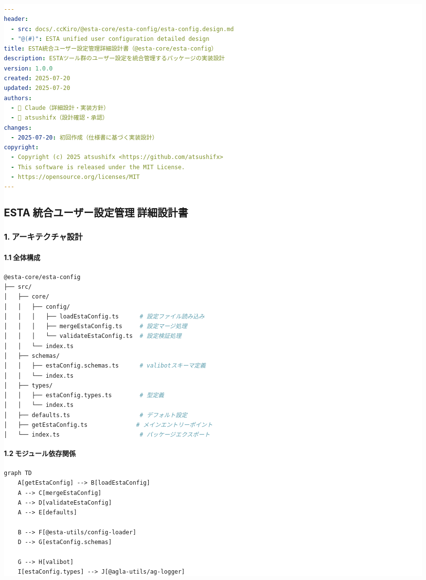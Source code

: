 ```yaml
---
header:
  - src: docs/.ccKiro/@esta-core/esta-config/esta-config.design.md
  - "@(#)": ESTA unified user configuration detailed design
title: ESTA統合ユーザー設定管理詳細設計書（@esta-core/esta-config）
description: ESTAツール群のユーザー設定を統合管理するパッケージの実装設計
version: 1.0.0
created: 2025-07-20
updated: 2025-07-20
authors:
  - 🤖 Claude（詳細設計・実装方針）
  - 👤 atsushifx（設計確認・承認）
changes:
  - 2025-07-20: 初回作成（仕様書に基づく実装設計）
copyright:
  - Copyright (c) 2025 atsushifx <https://github.com/atsushifx>
  - This software is released under the MIT License.
  - https://opensource.org/licenses/MIT
---
```


## ESTA 統合ユーザー設定管理 詳細設計書

### 1. アーキテクチャ設計

#### 1.1 全体構成

```bash
@esta-core/esta-config
├── src/
│   ├── core/
│   │   ├── config/
│   │   │   ├── loadEstaConfig.ts      # 設定ファイル読み込み
│   │   │   ├── mergeEstaConfig.ts     # 設定マージ処理
│   │   │   └── validateEstaConfig.ts  # 設定検証処理
│   │   └── index.ts
│   ├── schemas/
│   │   ├── estaConfig.schemas.ts      # valibotスキーマ定義
│   │   └── index.ts
│   ├── types/
│   │   ├── estaConfig.types.ts        # 型定義
│   │   └── index.ts
│   ├── defaults.ts                    # デフォルト設定
│   ├── getEstaConfig.ts              # メインエントリーポイント
│   └── index.ts                       # パッケージエクスポート
```

#### 1.2 モジュール依存関係

```mermaid
graph TD
    A[getEstaConfig] --> B[loadEstaConfig]
    A --> C[mergeEstaConfig]
    A --> D[validateEstaConfig]
    A --> E[defaults]

    B --> F[@esta-utils/config-loader]
    D --> G[estaConfig.schemas]

    G --> H[valibot]
    I[estaConfig.types] --> J[@agla-utils/ag-logger]
```

